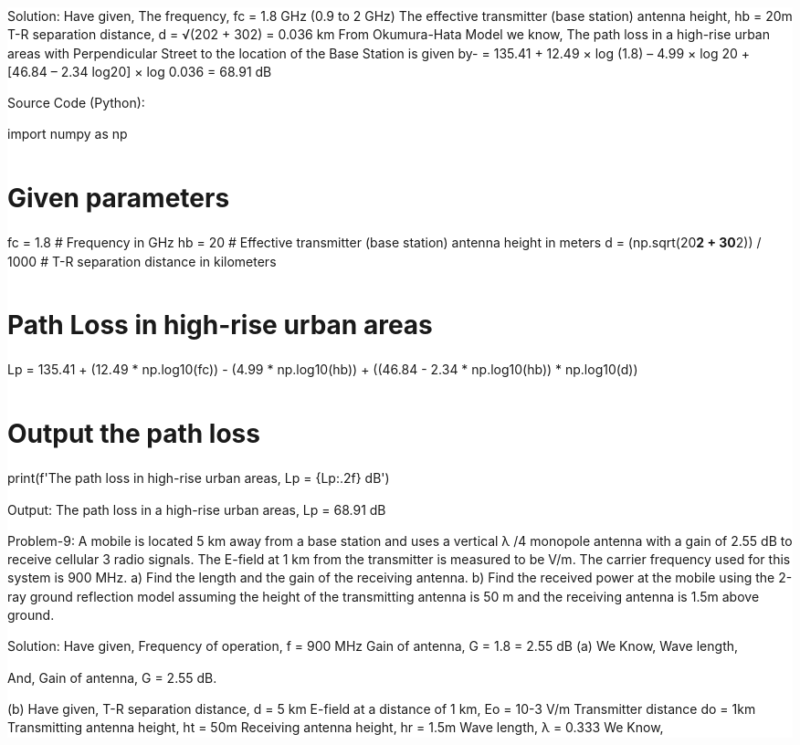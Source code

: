 Solution:
Have given,
The frequency, fc = 1.8 GHz (0.9 to 2 GHz) 
The effective transmitter (base station) antenna height, hb = 20m
T-R separation distance,  d = √(202 + 302) = 0.036 km From Okumura-Hata Model we know,
The path loss in a high-rise urban areas with Perpendicular Street to the location of the Base Station is given by-
= 135.41 + 12.49 × log (1.8) – 4.99 × log 20 + [46.84 – 2.34 log20] × log 0.036
= 68.91 dB

Source Code (Python):

import numpy as np

# Given parameters
fc = 1.8  # Frequency in GHz
hb = 20   # Effective transmitter (base station) antenna height in meters
d = (np.sqrt(20**2 + 30**2)) / 1000  # T-R separation distance in kilometers

# Path Loss in high-rise urban areas
Lp = 135.41 + (12.49 * np.log10(fc)) - (4.99 * np.log10(hb)) + ((46.84 - 2.34 * np.log10(hb)) * np.log10(d))

# Output the path loss
print(f'The path loss in high-rise urban areas, Lp = {Lp:.2f} dB')

Output:
The path loss in a high-rise urban areas, Lp = 68.91 dB
 
Problem-9: A mobile is located 5 km away from a base station and uses a vertical λ /4 monopole antenna with a gain of 2.55 dB to receive cellular 3 radio signals. The E-field at 1 km from the transmitter is measured to be V/m. The carrier frequency used for this system is 900 MHz.
a)	Find the length and the gain of the receiving antenna.
b)	Find the received power at the mobile using the 2-ray ground reflection model assuming the height of the transmitting antenna is 50 m and the receiving antenna is 1.5m above ground.

Solution:
Have given,
Frequency of operation, f = 900 MHz
Gain of antenna, G = 1.8 = 2.55 dB
(a)
We Know,
Wave length,


And, Gain of antenna, G = 2.55 dB.

(b)
Have given,
T-R separation distance, d	= 5 km
E-field at a distance of 1 km, Eo	= 10-3 V/m
Transmitter distance do	= 1km
Transmitting antenna height, ht	= 50m
Receiving antenna height, hr	= 1.5m
Wave length, λ	= 0.333
We Know,
